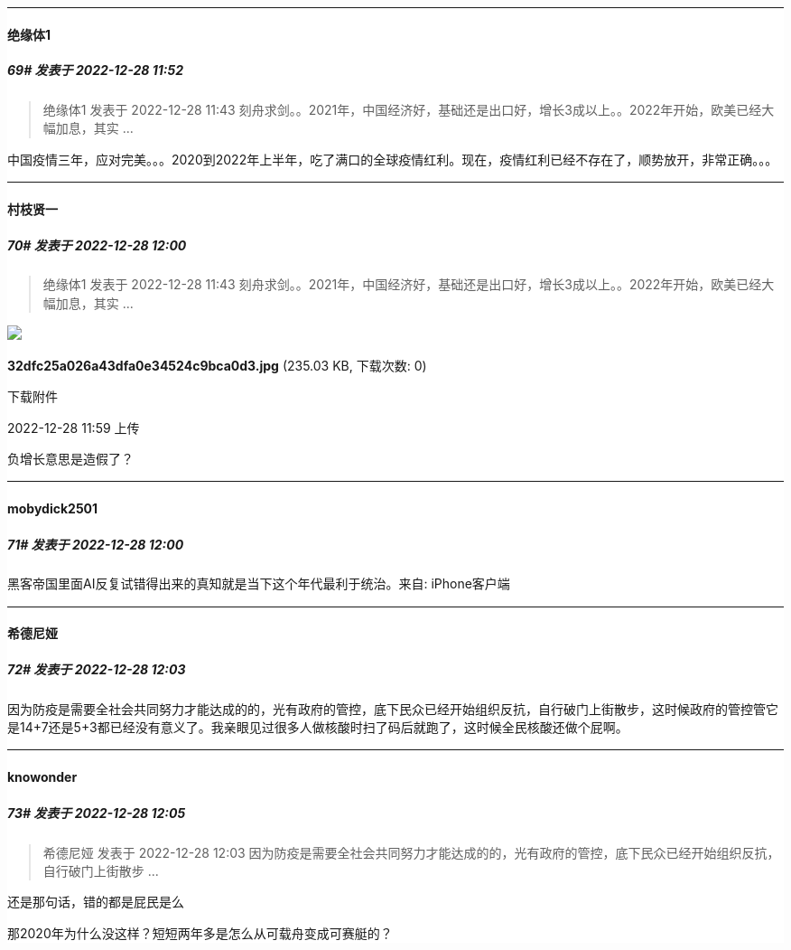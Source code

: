 

*****

####  绝缘体1  
##### 69#       发表于 2022-12-28 11:52

<blockquote>绝缘体1 发表于 2022-12-28 11:43
刻舟求剑。。2021年，中国经济好，基础还是出口好，增长3成以上。。2022年开始，欧美已经大幅加息，其实 ...</blockquote>
中国疫情三年，应对完美。。。2020到2022年上半年，吃了满口的全球疫情红利。现在，疫情红利已经不存在了，顺势放开，非常正确。。。

*****

####  村枝贤一  
##### 70#       发表于 2022-12-28 12:00

<blockquote>绝缘体1 发表于 2022-12-28 11:43
刻舟求剑。。2021年，中国经济好，基础还是出口好，增长3成以上。。2022年开始，欧美已经大幅加息，其实 ...</blockquote>

<img src="https://img.saraba1st.com/forum/202212/28/115937z51pe6py4wp43e1t.jpg" referrerpolicy="no-referrer">

<strong>32dfc25a026a43dfa0e34524c9bca0d3.jpg</strong> (235.03 KB, 下载次数: 0)

下载附件

2022-12-28 11:59 上传

负增长意思是造假了？

*****

####  mobydick2501  
##### 71#       发表于 2022-12-28 12:00

黑客帝国里面AI反复试错得出来的真知就是当下这个年代最利于统治。来自: iPhone客户端



*****

####  希德尼娅  
##### 72#       发表于 2022-12-28 12:03

因为防疫是需要全社会共同努力才能达成的的，光有政府的管控，底下民众已经开始组织反抗，自行破门上街散步，这时候政府的管控管它是14+7还是5+3都已经没有意义了。我亲眼见过很多人做核酸时扫了码后就跑了，这时候全民核酸还做个屁啊。

*****

####  knowonder  
##### 73#       发表于 2022-12-28 12:05

<blockquote>希德尼娅 发表于 2022-12-28 12:03
因为防疫是需要全社会共同努力才能达成的的，光有政府的管控，底下民众已经开始组织反抗，自行破门上街散步 ...</blockquote>
还是那句话，错的都是屁民是么

那2020年为什么没这样？短短两年多是怎么从可载舟变成可赛艇的？
